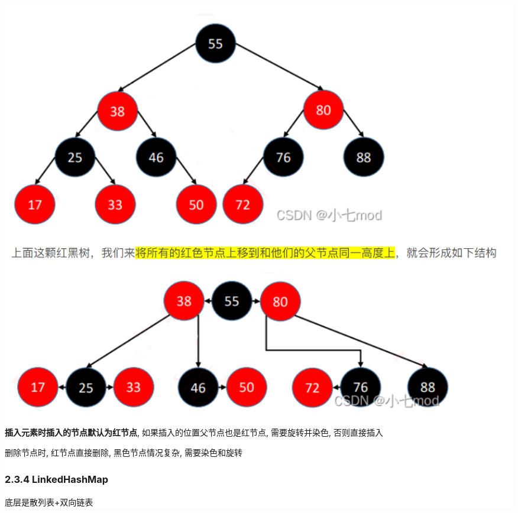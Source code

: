 ![1679888467448](image/Java集合和基础/1679888467448.png)

**插入元素时插入的节点默认为红节点**, 如果插入的位置父节点也是红节点, 需要旋转并染色, 否则直接插入

删除节点时, 红节点直接删除, 黑色节点情况复杂, 需要染色和旋转

### 2.3.4 LinkedHashMap

底层是散列表+双向链表
